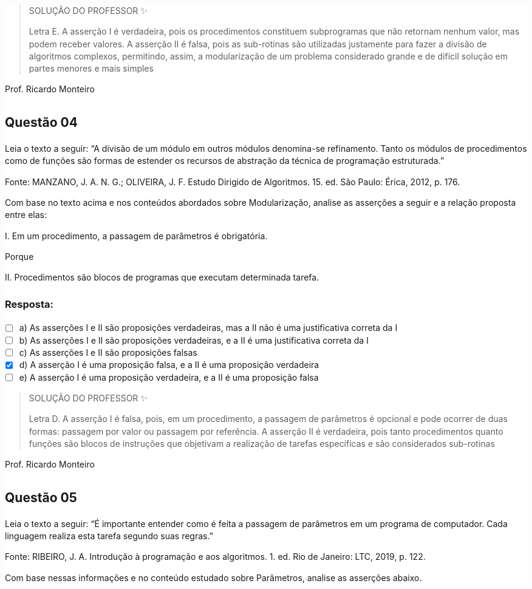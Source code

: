 > SOLUÇÃO DO PROFESSOR ✨
>
> Letra E. A asserção I é verdadeira, pois os procedimentos constituem subprogramas que não retornam nenhum valor, mas podem receber valores. A asserção II é falsa, pois as sub-rotinas são utilizadas justamente para fazer a divisão de algoritmos complexos, permitindo, assim, a modularização de um problema considerado grande e de difícil solução em partes menores e mais simples​

Prof. Ricardo Monteiro


## Questão 04 
Leia o texto a seguir:
“A divisão de um módulo em outros módulos denomina-se refinamento. Tanto os módulos de procedimentos como de funções são formas de estender os recursos de abstração da técnica de programação estruturada.”

Fonte: MANZANO, J. A. N. G.; OLIVEIRA, J. F. Estudo Dirigido de Algoritmos. 15. ed. São Paulo: Érica, 2012, p. 176.

Com base no texto acima e nos conteúdos abordados sobre Modularização, analise as asserções a seguir e a relação proposta entre elas:

I. Em um procedimento, a passagem de parâmetros é obrigatória.

Porque

II. Procedimentos são blocos de programas que executam determinada tarefa.
### Resposta:
- [ ] a) As asserções I e II são proposições verdadeiras, mas a II não é uma justificativa correta da I
- [ ] b) ​As asserções I e II são proposições verdadeiras, e a II é uma justificativa correta da I
- [ ] c) ​As asserções I e II são proposições falsas
- [x] d) ​A asserção I é uma proposição falsa, e a II é uma proposição verdadeira
- [ ] e) ​A asserção I é uma proposição verdadeira, e a II é uma proposição falsa

> SOLUÇÃO DO PROFESSOR ✨
>
> ​Letra D. A asserção I é falsa, pois, em um procedimento, a passagem de parâmetros é opcional e pode ocorrer de duas formas: passagem por valor ou passagem por referência. A asserção II é verdadeira, pois tanto procedimentos quanto funções são blocos de instruções que objetivam a realização de tarefas específicas e são considerados sub-rotinas​

Prof. Ricardo Monteiro


## Questão 05 
Leia o texto a seguir:
“É importante entender como é feita a passagem de parâmetros em um programa de computador. Cada linguagem realiza esta tarefa segundo suas regras.”

Fonte: RIBEIRO, J. A. Introdução à programação e aos algoritmos. 1. ed. Rio de Janeiro: LTC, 2019, p. 122.

Com base nessas informações e no conteúdo estudado sobre Parâmetros, analise as asserções abaixo.

